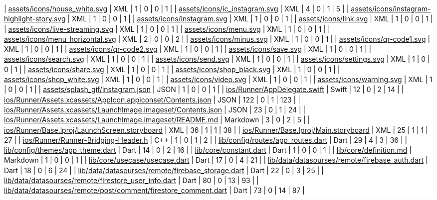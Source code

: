 | [assets/icons/house_white.svg](/assets/icons/house_white.svg) | XML | 1 | 0 | 0 | 1 |
| [assets/icons/ic_instagram.svg](/assets/icons/ic_instagram.svg) | XML | 4 | 0 | 1 | 5 |
| [assets/icons/instagram-highlight-story.svg](/assets/icons/instagram-highlight-story.svg) | XML | 1 | 0 | 0 | 1 |
| [assets/icons/instagram.svg](/assets/icons/instagram.svg) | XML | 1 | 0 | 0 | 1 |
| [assets/icons/link.svg](/assets/icons/link.svg) | XML | 1 | 0 | 0 | 1 |
| [assets/icons/live-streaming.svg](/assets/icons/live-streaming.svg) | XML | 1 | 0 | 0 | 1 |
| [assets/icons/menu.svg](/assets/icons/menu.svg) | XML | 1 | 0 | 0 | 1 |
| [assets/icons/menu_horizontal.svg](/assets/icons/menu_horizontal.svg) | XML | 2 | 0 | 0 | 2 |
| [assets/icons/minus.svg](/assets/icons/minus.svg) | XML | 1 | 0 | 0 | 1 |
| [assets/icons/qr-code1.svg](/assets/icons/qr-code1.svg) | XML | 1 | 0 | 0 | 1 |
| [assets/icons/qr-code2.svg](/assets/icons/qr-code2.svg) | XML | 1 | 0 | 0 | 1 |
| [assets/icons/save.svg](/assets/icons/save.svg) | XML | 1 | 0 | 0 | 1 |
| [assets/icons/search.svg](/assets/icons/search.svg) | XML | 1 | 0 | 0 | 1 |
| [assets/icons/send.svg](/assets/icons/send.svg) | XML | 1 | 0 | 0 | 1 |
| [assets/icons/settings.svg](/assets/icons/settings.svg) | XML | 1 | 0 | 0 | 1 |
| [assets/icons/share.svg](/assets/icons/share.svg) | XML | 1 | 0 | 0 | 1 |
| [assets/icons/shop_black.svg](/assets/icons/shop_black.svg) | XML | 1 | 0 | 0 | 1 |
| [assets/icons/shop_white.svg](/assets/icons/shop_white.svg) | XML | 1 | 0 | 0 | 1 |
| [assets/icons/video.svg](/assets/icons/video.svg) | XML | 1 | 0 | 0 | 1 |
| [assets/icons/warning.svg](/assets/icons/warning.svg) | XML | 1 | 0 | 0 | 1 |
| [assets/splash_gif/instagram.json](/assets/splash_gif/instagram.json) | JSON | 1 | 0 | 0 | 1 |
| [ios/Runner/AppDelegate.swift](/ios/Runner/AppDelegate.swift) | Swift | 12 | 0 | 2 | 14 |
| [ios/Runner/Assets.xcassets/AppIcon.appiconset/Contents.json](/ios/Runner/Assets.xcassets/AppIcon.appiconset/Contents.json) | JSON | 122 | 0 | 1 | 123 |
| [ios/Runner/Assets.xcassets/LaunchImage.imageset/Contents.json](/ios/Runner/Assets.xcassets/LaunchImage.imageset/Contents.json) | JSON | 23 | 0 | 1 | 24 |
| [ios/Runner/Assets.xcassets/LaunchImage.imageset/README.md](/ios/Runner/Assets.xcassets/LaunchImage.imageset/README.md) | Markdown | 3 | 0 | 2 | 5 |
| [ios/Runner/Base.lproj/LaunchScreen.storyboard](/ios/Runner/Base.lproj/LaunchScreen.storyboard) | XML | 36 | 1 | 1 | 38 |
| [ios/Runner/Base.lproj/Main.storyboard](/ios/Runner/Base.lproj/Main.storyboard) | XML | 25 | 1 | 1 | 27 |
| [ios/Runner/Runner-Bridging-Header.h](/ios/Runner/Runner-Bridging-Header.h) | C++ | 1 | 0 | 1 | 2 |
| [lib/config/routes/app_routes.dart](/lib/config/routes/app_routes.dart) | Dart | 29 | 4 | 3 | 36 |
| [lib/config/themes/app_theme.dart](/lib/config/themes/app_theme.dart) | Dart | 14 | 0 | 2 | 16 |
| [lib/core/constant.dart](/lib/core/constant.dart) | Dart | 1 | 0 | 0 | 1 |
| [lib/core/definition.md](/lib/core/definition.md) | Markdown | 1 | 0 | 0 | 1 |
| [lib/core/usecase/usecase.dart](/lib/core/usecase/usecase.dart) | Dart | 17 | 0 | 4 | 21 |
| [lib/data/datasourses/remote/firebase_auth.dart](/lib/data/datasourses/remote/firebase_auth.dart) | Dart | 18 | 0 | 6 | 24 |
| [lib/data/datasourses/remote/firebase_storage.dart](/lib/data/datasourses/remote/firebase_storage.dart) | Dart | 22 | 0 | 3 | 25 |
| [lib/data/datasourses/remote/firestore_user_info.dart](/lib/data/datasourses/remote/firestore_user_info.dart) | Dart | 80 | 0 | 13 | 93 |
| [lib/data/datasourses/remote/post/comment/firestore_comment.dart](/lib/data/datasourses/remote/post/comment/firestore_comment.dart) | Dart | 73 | 0 | 14 | 87 |